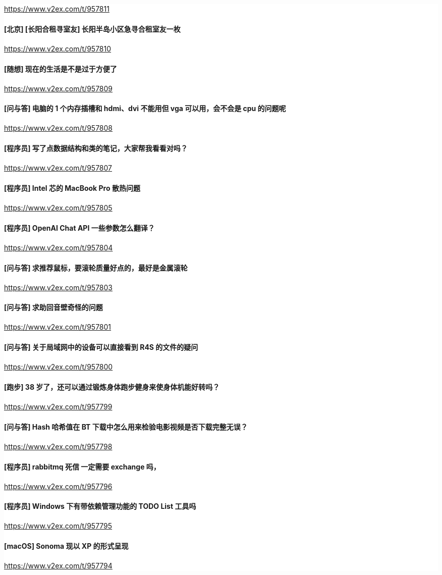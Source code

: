 https://www.v2ex.com/t/957811

#### \[北京\] \[长阳合租寻室友\] 长阳半岛小区急寻合租室友一枚

https://www.v2ex.com/t/957810

#### \[随想\] 现在的生活是不是过于方便了

https://www.v2ex.com/t/957809

#### \[问与答\] 电脑的 1 个内存插槽和 hdmi、dvi 不能用但 vga 可以用，会不会是 cpu 的问题呢

https://www.v2ex.com/t/957808

#### \[程序员\] 写了点数据结构和类的笔记，大家帮我看看对吗？

https://www.v2ex.com/t/957807

#### \[程序员\] Intel 芯的 MacBook Pro 散热问题

https://www.v2ex.com/t/957805

#### \[程序员\] OpenAI Chat API 一些参数怎么翻译？

https://www.v2ex.com/t/957804

#### \[问与答\] 求推荐鼠标，要滚轮质量好点的，最好是金属滚轮

https://www.v2ex.com/t/957803

#### \[问与答\] 求助回音壁奇怪的问题

https://www.v2ex.com/t/957801

#### \[问与答\] 关于局域网中的设备可以直接看到 R4S 的文件的疑问

https://www.v2ex.com/t/957800

#### \[跑步\] 38 岁了，还可以通过锻炼身体跑步健身来使身体机能好转吗？

https://www.v2ex.com/t/957799

#### \[问与答\] Hash 哈希值在 BT 下载中怎么用来检验电影视频是否下载完整无误？

https://www.v2ex.com/t/957798

#### \[程序员\] rabbitmq 死信 一定需要 exchange 吗，

https://www.v2ex.com/t/957796

#### \[程序员\] Windows 下有带依赖管理功能的 TODO List 工具吗

https://www.v2ex.com/t/957795

#### \[macOS\] Sonoma 现以 XP 的形式呈现

https://www.v2ex.com/t/957794
